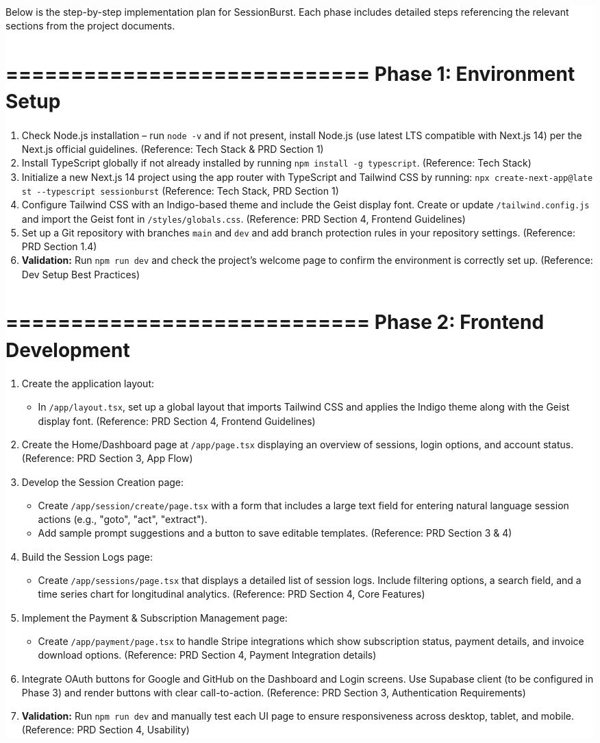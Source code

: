 Below is the step-by-step implementation plan for SessionBurst. Each phase includes detailed steps referencing the relevant sections from the project documents.

# ============================ Phase 1: Environment Setup

1.  Check Node.js installation – run `node -v` and if not present, install Node.js (use latest LTS compatible with Next.js 14) per the Next.js official guidelines. (Reference: Tech Stack & PRD Section 1)
2.  Install TypeScript globally if not already installed by running `npm install -g typescript`. (Reference: Tech Stack)
3.  Initialize a new Next.js 14 project using the app router with TypeScript and Tailwind CSS by running: `npx create-next-app@latest --typescript sessionburst` (Reference: Tech Stack, PRD Section 1)
4.  Configure Tailwind CSS with an Indigo-based theme and include the Geist display font. Create or update `/tailwind.config.js` and import the Geist font in `/styles/globals.css`. (Reference: PRD Section 4, Frontend Guidelines)
5.  Set up a Git repository with branches `main` and `dev` and add branch protection rules in your repository settings. (Reference: PRD Section 1.4)
6.  **Validation:** Run `npm run dev` and check the project’s welcome page to confirm the environment is correctly set up. (Reference: Dev Setup Best Practices)

# ============================ Phase 2: Frontend Development

1.  Create the application layout:

    *   In `/app/layout.tsx`, set up a global layout that imports Tailwind CSS and applies the Indigo theme along with the Geist display font. (Reference: PRD Section 4, Frontend Guidelines)

2.  Create the Home/Dashboard page at `/app/page.tsx` displaying an overview of sessions, login options, and account status. (Reference: PRD Section 3, App Flow)

3.  Develop the Session Creation page:

    *   Create `/app/session/create/page.tsx` with a form that includes a large text field for entering natural language session actions (e.g., "goto", "act", "extract").
    *   Add sample prompt suggestions and a button to save editable templates. (Reference: PRD Section 3 & 4)

4.  Build the Session Logs page:

    *   Create `/app/sessions/page.tsx` that displays a detailed list of session logs. Include filtering options, a search field, and a time series chart for longitudinal analytics. (Reference: PRD Section 4, Core Features)

5.  Implement the Payment & Subscription Management page:

    *   Create `/app/payment/page.tsx` to handle Stripe integrations which show subscription status, payment details, and invoice download options. (Reference: PRD Section 4, Payment Integration details)

6.  Integrate OAuth buttons for Google and GitHub on the Dashboard and Login screens. Use Supabase client (to be configured in Phase 3) and render buttons with clear call-to-action. (Reference: PRD Section 3, Authentication Requirements)

7.  **Validation:** Run `npm run dev` and manually test each UI page to ensure responsiveness across desktop, tablet, and mobile. (Reference: PRD Section 4, Usability)
